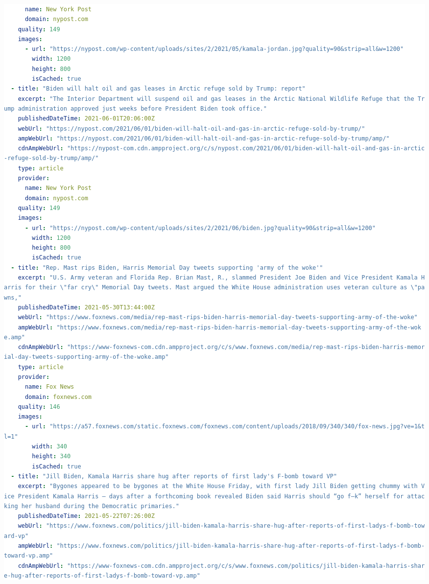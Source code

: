 ```yaml
      name: New York Post
      domain: nypost.com
    quality: 149
    images:
      - url: "https://nypost.com/wp-content/uploads/sites/2/2021/05/kamala-jordan.jpg?quality=90&strip=all&w=1200"
        width: 1200
        height: 800
        isCached: true
  - title: "Biden will halt oil and gas leases in Arctic refuge sold by Trump: report"
    excerpt: "The Interior Department will suspend oil and gas leases in the Arctic National Wildlife Refuge that the Trump administration approved just weeks before President Biden took office."
    publishedDateTime: 2021-06-01T20:06:00Z
    webUrl: "https://nypost.com/2021/06/01/biden-will-halt-oil-and-gas-in-arctic-refuge-sold-by-trump/"
    ampWebUrl: "https://nypost.com/2021/06/01/biden-will-halt-oil-and-gas-in-arctic-refuge-sold-by-trump/amp/"
    cdnAmpWebUrl: "https://nypost-com.cdn.ampproject.org/c/s/nypost.com/2021/06/01/biden-will-halt-oil-and-gas-in-arctic-refuge-sold-by-trump/amp/"
    type: article
    provider:
      name: New York Post
      domain: nypost.com
    quality: 149
    images:
      - url: "https://nypost.com/wp-content/uploads/sites/2/2021/06/biden.jpg?quality=90&strip=all&w=1200"
        width: 1200
        height: 800
        isCached: true
  - title: "Rep. Mast rips Biden, Harris Memorial Day tweets supporting 'army of the woke'"
    excerpt: "U.S. Army veteran and Florida Rep. Brian Mast, R., slammed President Joe Biden and Vice President Kamala Harris for their \"far cry\" Memorial Day tweets. Mast argued the White House administration uses veteran culture as \"pawns,"
    publishedDateTime: 2021-05-30T13:44:00Z
    webUrl: "https://www.foxnews.com/media/rep-mast-rips-biden-harris-memorial-day-tweets-supporting-army-of-the-woke"
    ampWebUrl: "https://www.foxnews.com/media/rep-mast-rips-biden-harris-memorial-day-tweets-supporting-army-of-the-woke.amp"
    cdnAmpWebUrl: "https://www-foxnews-com.cdn.ampproject.org/c/s/www.foxnews.com/media/rep-mast-rips-biden-harris-memorial-day-tweets-supporting-army-of-the-woke.amp"
    type: article
    provider:
      name: Fox News
      domain: foxnews.com
    quality: 146
    images:
      - url: "https://a57.foxnews.com/static.foxnews.com/foxnews.com/content/uploads/2018/09/340/340/fox-news.jpg?ve=1&tl=1"
        width: 340
        height: 340
        isCached: true
  - title: "Jill Biden, Kamala Harris share hug after reports of first lady's F-bomb toward VP"
    excerpt: "Bygones appeared to be bygones at the White House Friday, with first lady Jill Biden getting chummy with Vice President Kamala Harris — days after a forthcoming book revealed Biden said Harris should “go f–k” herself for attacking her husband during the Democratic primaries."
    publishedDateTime: 2021-05-22T07:26:00Z
    webUrl: "https://www.foxnews.com/politics/jill-biden-kamala-harris-share-hug-after-reports-of-first-ladys-f-bomb-toward-vp"
    ampWebUrl: "https://www.foxnews.com/politics/jill-biden-kamala-harris-share-hug-after-reports-of-first-ladys-f-bomb-toward-vp.amp"
    cdnAmpWebUrl: "https://www-foxnews-com.cdn.ampproject.org/c/s/www.foxnews.com/politics/jill-biden-kamala-harris-share-hug-after-reports-of-first-ladys-f-bomb-toward-vp.amp"
```